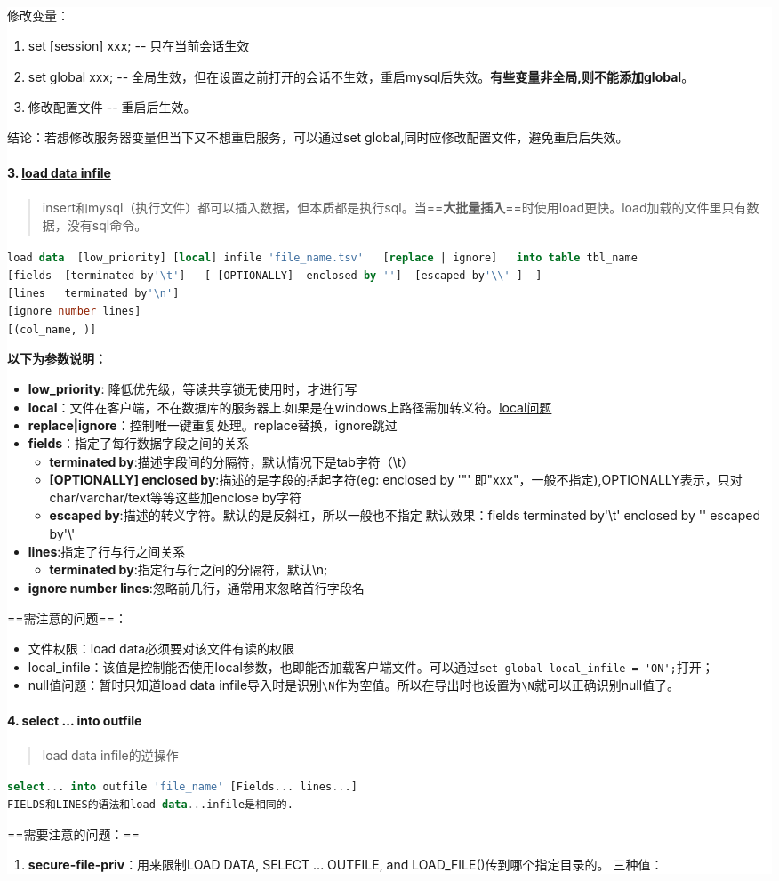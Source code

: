 修改变量：

1. set [session] xxx;	-- 只在当前会话生效
2. set global xxx;		-- 全局生效，但在设置之前打开的会话不生效，重启mysql后失效。**有些变量非全局,则不能添加global**。

3. 修改配置文件          -- 重启后生效。

结论：若想修改服务器变量但当下又不想重启服务，可以通过set global,同时应修改配置文件，避免重启后失效。

#### 3. [load data infile](https://www.cnblogs.com/kiwi/archive/2012/11/29/2794124.html) 

> insert和mysql（执行文件）都可以插入数据，但本质都是执行sql。当==**大批量插入**==时使用load更快。load加载的文件里只有数据，没有sql命令。

```sql
load data  [low_priority] [local] infile 'file_name.tsv'   [replace | ignore]   into table tbl_name
[fields  [terminated by'\t']   [ [OPTIONALLY]  enclosed by '']  [escaped by'\\' ]  ]
[lines   terminated by'\n']
[ignore number lines]
[(col_name, )]
```

**以下为参数说明：**

- **low_priority**:	降低优先级，等读共享锁无使用时，才进行写
- **local**：文件在客户端，不在数据库的服务器上.如果是在windows上路径需加转义符。[local问题](https://www.iteye.com/blog/tangmingjie2009-889925)
- **replace|ignore**：控制唯一键重复处理。replace替换，ignore跳过
- **fields**：指定了每行数据字段之间的关系
  	- **terminated by**:描述字段间的分隔符，默认情况下是tab字符（\t）
   - **[OPTIONALLY] enclosed by**:描述的是字段的括起字符(eg: enclosed by '"' 即"xxx"，一般不指定),OPTIONALLY表示，只对char/varchar/text等等这些加enclose by字符
   - **escaped by**:描述的转义字符。默认的是反斜杠，所以一般也不指定
      	默认效果：fields terminated by'\t' enclosed by '' escaped by'\\'
- **lines**:指定了行与行之间关系
  	- **terminated by**:指定行与行之间的分隔符，默认\n;
- **ignore number lines**:忽略前几行，通常用来忽略首行字段名

==需注意的问题==：

- 文件权限：load data必须要对该文件有读的权限
- local_infile：该值是控制能否使用local参数，也即能否加载客户端文件。可以通过`set global local_infile = 'ON';`打开；
- null值问题：暂时只知道load data infile导入时是识别`\N`作为空值。所以在导出时也设置为`\N`就可以正确识别null值了。

#### 4. select ... into outfile

> load data infile的逆操作

```sql
select... into outfile 'file_name' [Fields... lines...]
FIELDS和LINES的语法和load data...infile是相同的.
```

==需要注意的问题：==

1. **secure-file-priv**：用来限制LOAD DATA, SELECT ... OUTFILE, and LOAD_FILE()传到哪个指定目录的。
   三种值：
